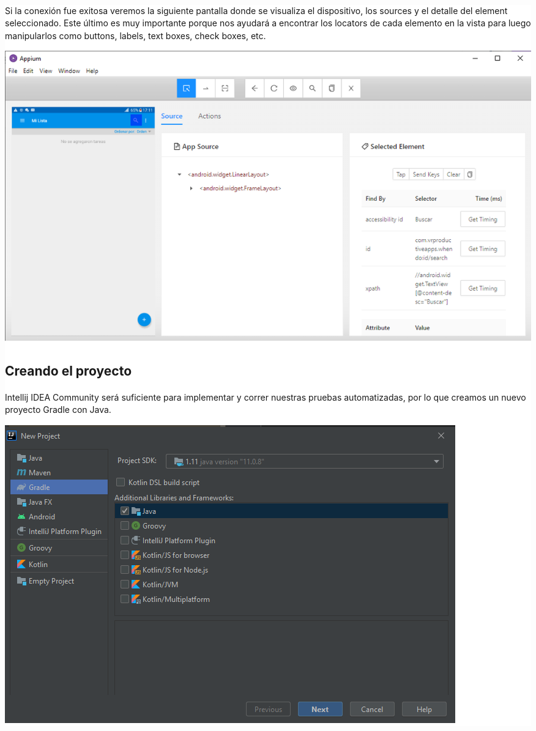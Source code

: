 Si la conexión fue exitosa veremos la siguiente pantalla donde se visualiza el dispositivo, los sources y el detalle del element seleccionado. Este último es muy importante porque nos ayudará a encontrar los locators de cada elemento en la vista para luego manipularlos como buttons, labels, text boxes, check boxes, etc.

![Appium corriendo](appium-running.png?classes=center-block)

## Creando el proyecto

Intellij IDEA Community será suficiente para implementar y correr nuestras pruebas automatizadas, por lo que creamos un nuevo proyecto Gradle con Java. 

![Gradle project](MavenProject.png?classes=center-block)
